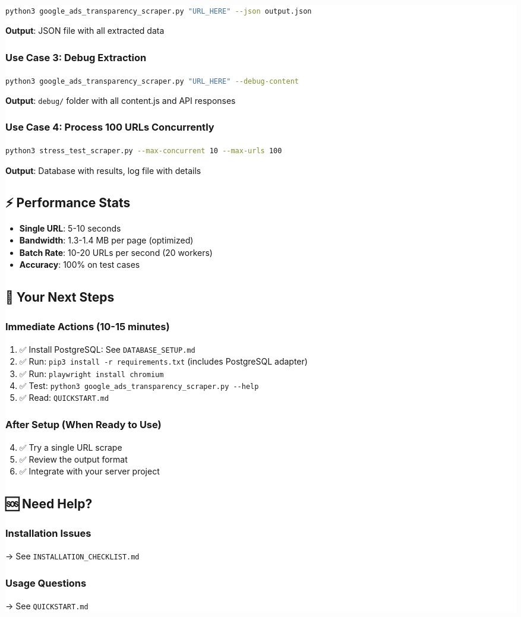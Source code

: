 ```bash
python3 google_ads_transparency_scraper.py "URL_HERE" --json output.json
```

**Output**: JSON file with all extracted data

### Use Case 3: Debug Extraction

```bash
python3 google_ads_transparency_scraper.py "URL_HERE" --debug-content
```

**Output**: `debug/` folder with all content.js and API responses

### Use Case 4: Process 100 URLs Concurrently

```bash
python3 stress_test_scraper.py --max-concurrent 10 --max-urls 100
```

**Output**: Database with results, log file with details

## ⚡ Performance Stats

- **Single URL**: 5-10 seconds
- **Bandwidth**: 1.3-1.4 MB per page (optimized)
- **Batch Rate**: 10-20 URLs per second (20 workers)
- **Accuracy**: 100% on test cases

## 🎯 Your Next Steps

### Immediate Actions (10-15 minutes)

1. ✅ Install PostgreSQL: See `DATABASE_SETUP.md`
2. ✅ Run: `pip3 install -r requirements.txt` (includes PostgreSQL adapter)
3. ✅ Run: `playwright install chromium`
4. ✅ Test: `python3 google_ads_transparency_scraper.py --help`
5. ✅ Read: `QUICKSTART.md`

### After Setup (When Ready to Use)

4. ✅ Try a single URL scrape
5. ✅ Review the output format
6. ✅ Integrate with your server project

## 🆘 Need Help?

### Installation Issues
→ See `INSTALLATION_CHECKLIST.md`

### Usage Questions
→ See `QUICKSTART.md`
